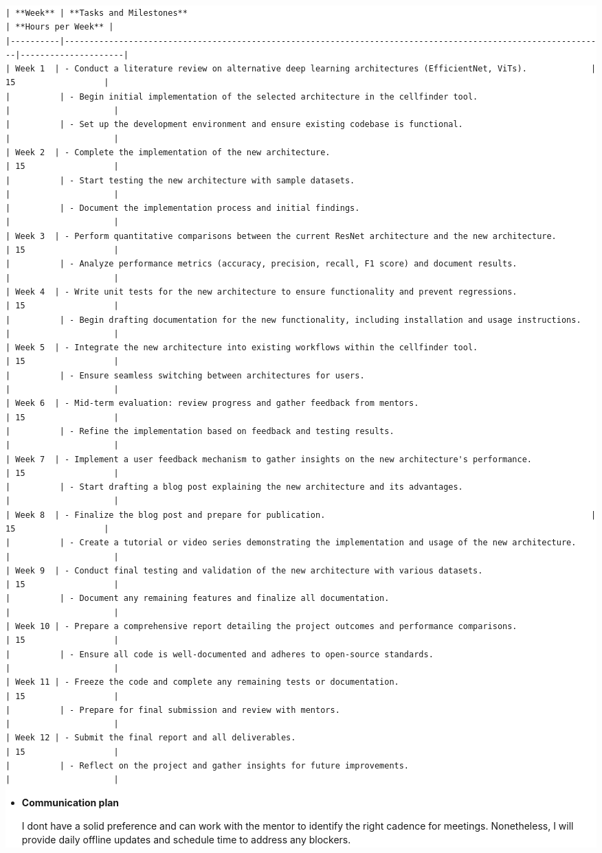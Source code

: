 

    | **Week** | **Tasks and Milestones**                                                                                     | **Hours per Week** |
    |----------|--------------------------------------------------------------------------------------------------------------|---------------------|
    | Week 1  | - Conduct a literature review on alternative deep learning architectures (EfficientNet, ViTs).             | 15                  |
    |          | - Begin initial implementation of the selected architecture in the cellfinder tool.                         |                     |
    |          | - Set up the development environment and ensure existing codebase is functional.                            |                     |
    | Week 2  | - Complete the implementation of the new architecture.                                                      | 15                  |
    |          | - Start testing the new architecture with sample datasets.                                                  |                     |
    |          | - Document the implementation process and initial findings.                                                  |                     |
    | Week 3  | - Perform quantitative comparisons between the current ResNet architecture and the new architecture.        | 15                  |
    |          | - Analyze performance metrics (accuracy, precision, recall, F1 score) and document results.                 |                     |
    | Week 4  | - Write unit tests for the new architecture to ensure functionality and prevent regressions.                | 15                  |
    |          | - Begin drafting documentation for the new functionality, including installation and usage instructions.   |                     |
    | Week 5  | - Integrate the new architecture into existing workflows within the cellfinder tool.                        | 15                  |
    |          | - Ensure seamless switching between architectures for users.                                                |                     |
    | Week 6  | - Mid-term evaluation: review progress and gather feedback from mentors.                                    | 15                  |
    |          | - Refine the implementation based on feedback and testing results.                                          |                     |
    | Week 7  | - Implement a user feedback mechanism to gather insights on the new architecture's performance.             | 15                  |
    |          | - Start drafting a blog post explaining the new architecture and its advantages.                            |                     |
    | Week 8  | - Finalize the blog post and prepare for publication.                                                      | 15                  |
    |          | - Create a tutorial or video series demonstrating the implementation and usage of the new architecture.    |                     |
    | Week 9  | - Conduct final testing and validation of the new architecture with various datasets.                       | 15                  |
    |          | - Document any remaining features and finalize all documentation.                                           |                     |
    | Week 10 | - Prepare a comprehensive report detailing the project outcomes and performance comparisons.                 | 15                  |
    |          | - Ensure all code is well-documented and adheres to open-source standards.                                  |                     |
    | Week 11 | - Freeze the code and complete any remaining tests or documentation.                                        | 15                  |
    |          | - Prepare for final submission and review with mentors.                                                    |                     |
    | Week 12 | - Submit the final report and all deliverables.                                                             | 15                  |
    |          | - Reflect on the project and gather insights for future improvements.                                       |                     |

- **Communication plan**

    I dont have a solid preference and can work with the mentor to identify the right cadence for meetings. Nonetheless, I will provide daily offline updates and schedule time to address any blockers. 
